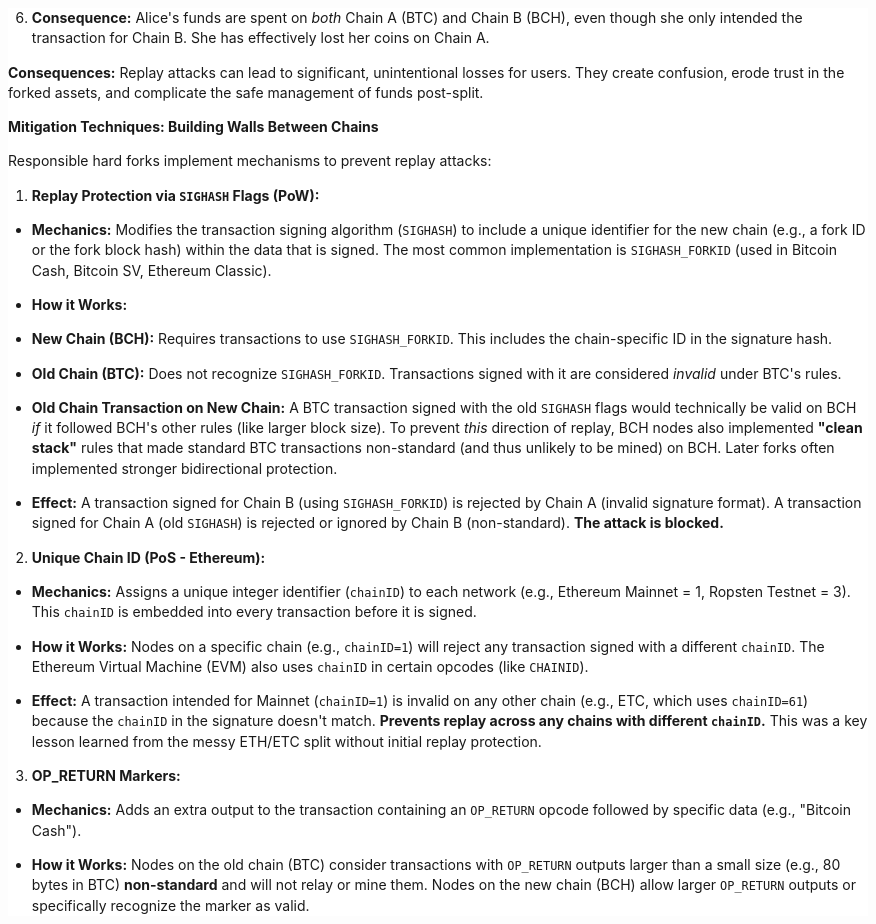 6.  **Consequence:** Alice's funds are spent on *both* Chain A (BTC) and Chain B (BCH), even though she only intended the transaction for Chain B. She has effectively lost her coins on Chain A.

**Consequences:** Replay attacks can lead to significant, unintentional losses for users. They create confusion, erode trust in the forked assets, and complicate the safe management of funds post-split.

**Mitigation Techniques: Building Walls Between Chains**

Responsible hard forks implement mechanisms to prevent replay attacks:

1.  **Replay Protection via `SIGHASH` Flags (PoW):**

*   **Mechanics:** Modifies the transaction signing algorithm (`SIGHASH`) to include a unique identifier for the new chain (e.g., a fork ID or the fork block hash) within the data that is signed. The most common implementation is `SIGHASH_FORKID` (used in Bitcoin Cash, Bitcoin SV, Ethereum Classic).

*   **How it Works:**

*   **New Chain (BCH):** Requires transactions to use `SIGHASH_FORKID`. This includes the chain-specific ID in the signature hash.

*   **Old Chain (BTC):** Does not recognize `SIGHASH_FORKID`. Transactions signed with it are considered *invalid* under BTC's rules.

*   **Old Chain Transaction on New Chain:** A BTC transaction signed with the old `SIGHASH` flags would technically be valid on BCH *if* it followed BCH's other rules (like larger block size). To prevent *this* direction of replay, BCH nodes also implemented **"clean stack"** rules that made standard BTC transactions non-standard (and thus unlikely to be mined) on BCH. Later forks often implemented stronger bidirectional protection.

*   **Effect:** A transaction signed for Chain B (using `SIGHASH_FORKID`) is rejected by Chain A (invalid signature format). A transaction signed for Chain A (old `SIGHASH`) is rejected or ignored by Chain B (non-standard). **The attack is blocked.**

2.  **Unique Chain ID (PoS - Ethereum):**

*   **Mechanics:** Assigns a unique integer identifier (`chainID`) to each network (e.g., Ethereum Mainnet = 1, Ropsten Testnet = 3). This `chainID` is embedded into every transaction before it is signed.

*   **How it Works:** Nodes on a specific chain (e.g., `chainID=1`) will reject any transaction signed with a different `chainID`. The Ethereum Virtual Machine (EVM) also uses `chainID` in certain opcodes (like `CHAINID`).

*   **Effect:** A transaction intended for Mainnet (`chainID=1`) is invalid on any other chain (e.g., ETC, which uses `chainID=61`) because the `chainID` in the signature doesn't match. **Prevents replay across any chains with different `chainID`.** This was a key lesson learned from the messy ETH/ETC split without initial replay protection.

3.  **OP_RETURN Markers:**

*   **Mechanics:** Adds an extra output to the transaction containing an `OP_RETURN` opcode followed by specific data (e.g., "Bitcoin Cash").

*   **How it Works:** Nodes on the old chain (BTC) consider transactions with `OP_RETURN` outputs larger than a small size (e.g., 80 bytes in BTC) **non-standard** and will not relay or mine them. Nodes on the new chain (BCH) allow larger `OP_RETURN` outputs or specifically recognize the marker as valid.
